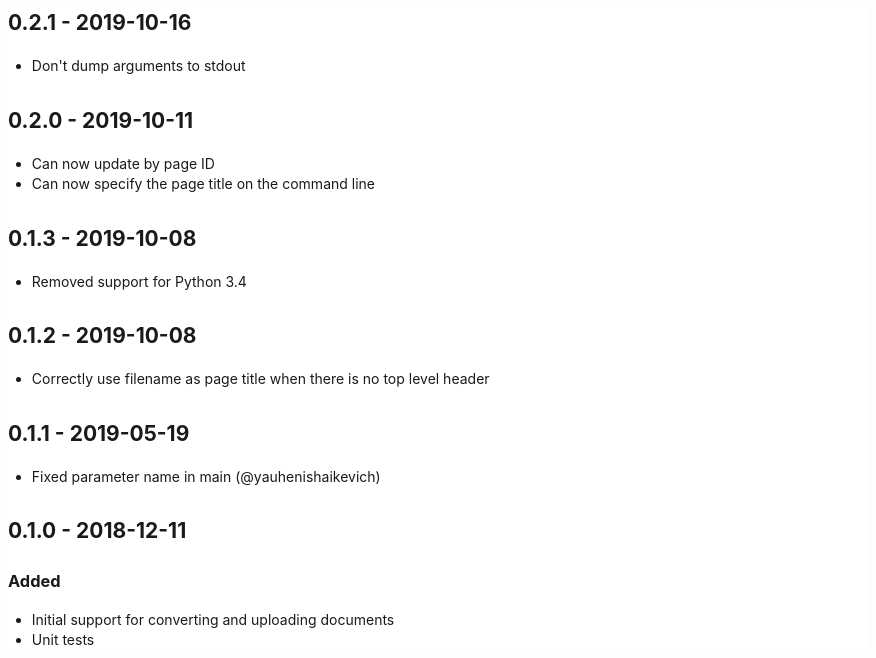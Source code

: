## 0.2.1 - 2019-10-16
- Don't dump arguments to stdout

## 0.2.0 - 2019-10-11
- Can now update by page ID
- Can now specify the page title on the command line

## 0.1.3 - 2019-10-08
- Removed support for Python 3.4

## 0.1.2 - 2019-10-08
- Correctly use filename as page title when there is no top level header

## 0.1.1 - 2019-05-19
- Fixed parameter name in main (@yauhenishaikevich)

## 0.1.0 - 2018-12-11
### Added
- Initial support for converting and uploading documents
- Unit tests
